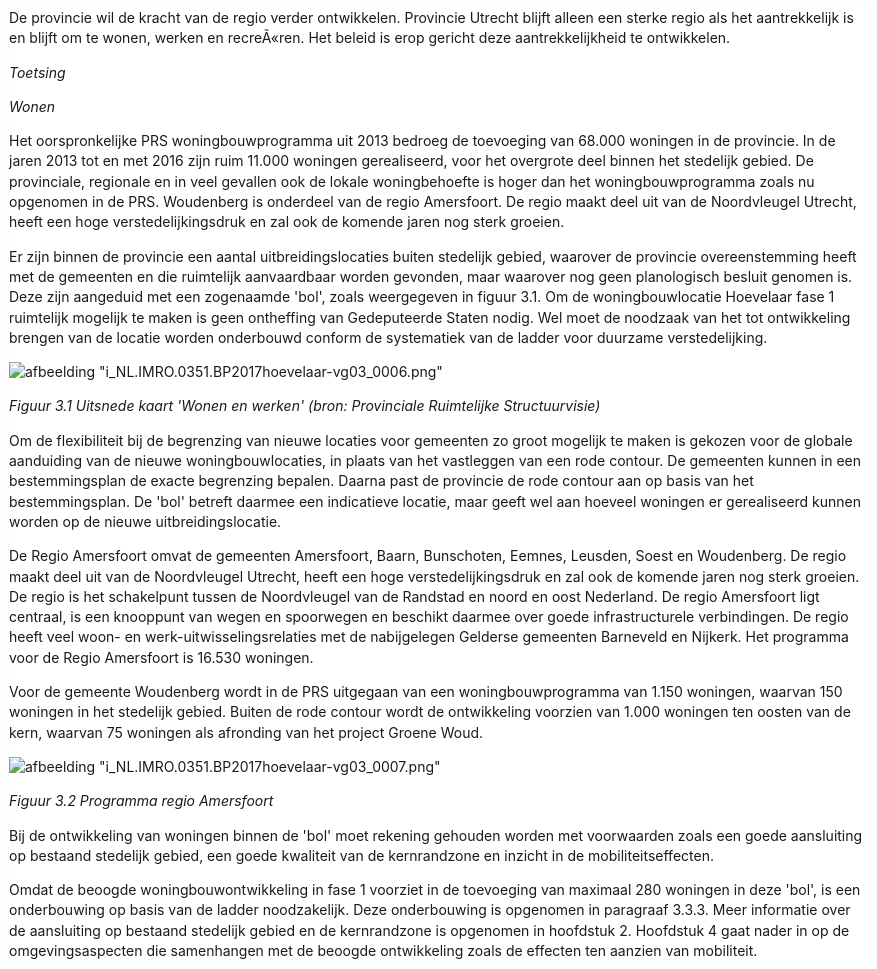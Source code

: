 De provincie wil de kracht van de regio verder ontwikkelen. Provincie Utrecht blijft alleen een sterke regio als het aantrekkelijk is en blijft om te wonen, werken en recreÃ«ren. Het beleid is erop gericht deze aantrekkelijkheid te ontwikkelen.

*Toetsing*

*Wonen*

Het oorspronkelijke PRS woningbouwprogramma uit 2013 bedroeg de toevoeging van 68\.000 woningen in de provincie. In de jaren 2013 tot en met 2016 zijn ruim 11\.000 woningen gerealiseerd, voor het overgrote deel binnen het stedelijk gebied. De provinciale, regionale en in veel gevallen ook de lokale woningbehoefte is hoger dan het woningbouwprogramma zoals nu opgenomen in de PRS. Woudenberg is onderdeel van de regio Amersfoort. De regio maakt deel uit van de Noordvleugel Utrecht, heeft een hoge verstedelijkingsdruk en zal ook de komende jaren nog sterk groeien.

Er zijn binnen de provincie een aantal uitbreidingslocaties buiten stedelijk gebied, waarover de provincie overeenstemming heeft met de gemeenten en die ruimtelijk aanvaardbaar worden gevonden, maar waarover nog geen planologisch besluit genomen is. Deze zijn aangeduid met een zogenaamde 'bol', zoals weergegeven in figuur 3\.1\. Om de woningbouwlocatie Hoevelaar fase 1 ruimtelijk mogelijk te maken is geen ontheffing van Gedeputeerde Staten nodig. Wel moet de noodzaak van het tot ontwikkeling brengen van de locatie worden onderbouwd conform de systematiek van de ladder voor duurzame verstedelijking.

![afbeelding "i_NL.IMRO.0351.BP2017hoevelaar-vg03_0006.png"](i_NL.IMRO.0351.BP2017hoevelaar-vg03_0006.png)

*Figuur 3\.1 Uitsnede kaart 'Wonen en werken' (bron: Provinciale Ruimtelijke Structuurvisie)*

Om de flexibiliteit bij de begrenzing van nieuwe locaties voor gemeenten zo groot mogelijk te maken is gekozen voor de globale aanduiding van de nieuwe woningbouwlocaties, in plaats van het vastleggen van een rode contour. De gemeenten kunnen in een bestemmingsplan de exacte begrenzing bepalen. Daarna past de provincie de rode contour aan op basis van het bestemmingsplan. De 'bol' betreft daarmee een indicatieve locatie, maar geeft wel aan hoeveel woningen er gerealiseerd kunnen worden op de nieuwe uitbreidingslocatie.

De Regio Amersfoort omvat de gemeenten Amersfoort, Baarn, Bunschoten, Eemnes, Leusden, Soest en Woudenberg. De regio maakt deel uit van de Noordvleugel Utrecht, heeft een hoge verstedelijkingsdruk en zal ook de komende jaren nog sterk groeien. De regio is het schakelpunt tussen de Noordvleugel van de Randstad en noord en oost Nederland. De regio Amersfoort ligt centraal, is een knooppunt van wegen en spoorwegen en beschikt daarmee over goede infrastructurele verbindingen. De regio heeft veel woon\- en werk\-uitwisselingsrelaties met de nabijgelegen Gelderse gemeenten Barneveld en Nijkerk. Het programma voor de Regio Amersfoort is 16\.530 woningen.

Voor de gemeente Woudenberg wordt in de PRS uitgegaan van een woningbouwprogramma van 1\.150 woningen, waarvan 150 woningen in het stedelijk gebied. Buiten de rode contour wordt de ontwikkeling voorzien van 1\.000 woningen ten oosten van de kern, waarvan 75 woningen als afronding van het project Groene Woud.

![afbeelding "i_NL.IMRO.0351.BP2017hoevelaar-vg03_0007.png"](i_NL.IMRO.0351.BP2017hoevelaar-vg03_0007.png)

*Figuur 3\.2 Programma regio Amersfoort*

Bij de ontwikkeling van woningen binnen de 'bol' moet rekening gehouden worden met voorwaarden zoals een goede aansluiting op bestaand stedelijk gebied, een goede kwaliteit van de kernrandzone en inzicht in de mobiliteitseffecten.

Omdat de beoogde woningbouwontwikkeling in fase 1 voorziet in de toevoeging van maximaal 280 woningen in deze 'bol', is een onderbouwing op basis van de ladder noodzakelijk. Deze onderbouwing is opgenomen in paragraaf 3\.3\.3. Meer informatie over de aansluiting op bestaand stedelijk gebied en de kernrandzone is opgenomen in hoofdstuk 2\. Hoofdstuk 4 gaat nader in op de omgevingsaspecten die samenhangen met de beoogde ontwikkeling zoals de effecten ten aanzien van mobiliteit.

